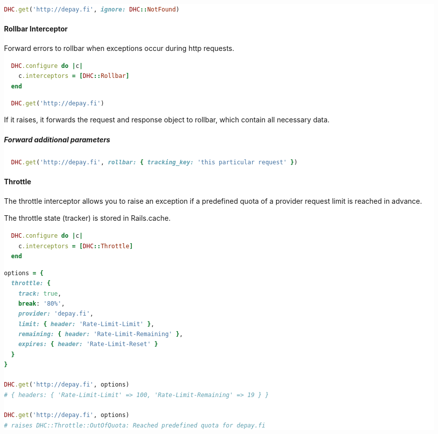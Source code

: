 ```ruby
DHC.get('http://depay.fi', ignore: DHC::NotFound)
```

#### Rollbar Interceptor

Forward errors to rollbar when exceptions occur during http requests.

```ruby
  DHC.configure do |c|
    c.interceptors = [DHC::Rollbar]
  end
```

```ruby
  DHC.get('http://depay.fi')
```

If it raises, it forwards the request and response object to rollbar, which contain all necessary data.

##### Forward additional parameters

```ruby
  DHC.get('http://depay.fi', rollbar: { tracking_key: 'this particular request' })
```

#### Throttle

The throttle interceptor allows you to raise an exception if a predefined quota of a provider request limit is reached in advance.

The throttle state (tracker) is stored in Rails.cache.

```ruby
  DHC.configure do |c|
    c.interceptors = [DHC::Throttle]
  end
```
```ruby
options = {
  throttle: {
    track: true,
    break: '80%',
    provider: 'depay.fi',
    limit: { header: 'Rate-Limit-Limit' },
    remaining: { header: 'Rate-Limit-Remaining' },
    expires: { header: 'Rate-Limit-Reset' }
  }
}

DHC.get('http://depay.fi', options)
# { headers: { 'Rate-Limit-Limit' => 100, 'Rate-Limit-Remaining' => 19 } }

DHC.get('http://depay.fi', options)
# raises DHC::Throttle::OutOfQuota: Reached predefined quota for depay.fi
```
